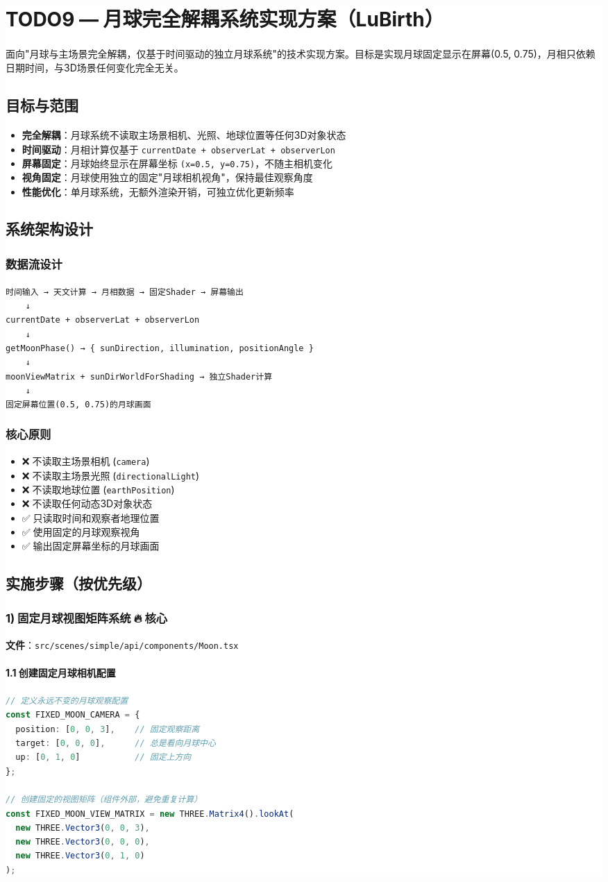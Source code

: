 # TODO9 — 月球完全解耦系统实现方案（LuBirth）

面向"月球与主场景完全解耦，仅基于时间驱动的独立月球系统"的技术实现方案。目标是实现月球固定显示在屏幕(0.5, 0.75)，月相只依赖日期时间，与3D场景任何变化完全无关。

## 目标与范围
- **完全解耦**：月球系统不读取主场景相机、光照、地球位置等任何3D对象状态
- **时间驱动**：月相计算仅基于 `currentDate + observerLat + observerLon`
- **屏幕固定**：月球始终显示在屏幕坐标 `(x=0.5, y=0.75)`，不随主相机变化
- **视角固定**：月球使用独立的固定"月球相机视角"，保持最佳观察角度
- **性能优化**：单月球系统，无额外渲染开销，可独立优化更新频率

## 系统架构设计

### 数据流设计
```
时间输入 → 天文计算 → 月相数据 → 固定Shader → 屏幕输出
    ↓
currentDate + observerLat + observerLon
    ↓
getMoonPhase() → { sunDirection, illumination, positionAngle }
    ↓
moonViewMatrix + sunDirWorldForShading → 独立Shader计算
    ↓
固定屏幕位置(0.5, 0.75)的月球画面
```

### 核心原则
- ❌ 不读取主场景相机 (`camera`)
- ❌ 不读取主场景光照 (`directionalLight`)
- ❌ 不读取地球位置 (`earthPosition`)
- ❌ 不读取任何动态3D对象状态
- ✅ 只读取时间和观察者地理位置
- ✅ 使用固定的月球观察视角
- ✅ 输出固定屏幕坐标的月球画面

## 实施步骤（按优先级）

### 1) 固定月球视图矩阵系统 🔥 **核心**
**文件**：`src/scenes/simple/api/components/Moon.tsx`

#### 1.1 创建固定月球相机配置
```typescript
// 定义永远不变的月球观察配置
const FIXED_MOON_CAMERA = {
  position: [0, 0, 3],    // 固定观察距离
  target: [0, 0, 0],      // 总是看向月球中心  
  up: [0, 1, 0]           // 固定上方向
};

// 创建固定的视图矩阵（组件外部，避免重复计算）
const FIXED_MOON_VIEW_MATRIX = new THREE.Matrix4().lookAt(
  new THREE.Vector3(0, 0, 3),
  new THREE.Vector3(0, 0, 0), 
  new THREE.Vector3(0, 1, 0)
);
```
